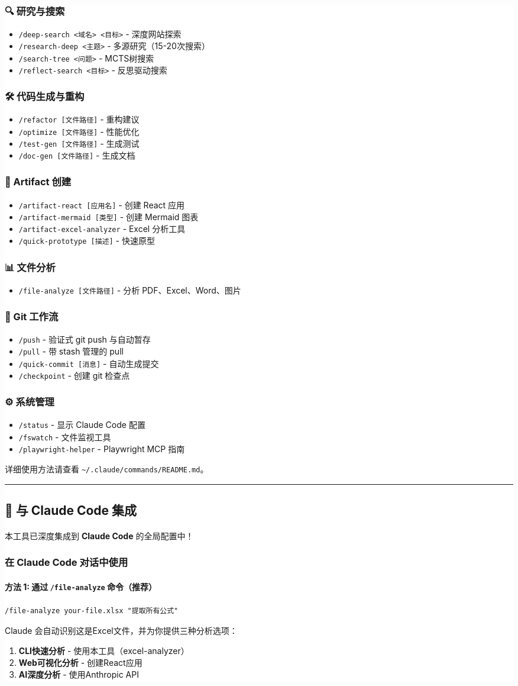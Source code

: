 ### 🔍 研究与搜索
- `/deep-search <域名> <目标>` - 深度网站探索
- `/research-deep <主题>` - 多源研究（15-20次搜索）
- `/search-tree <问题>` - MCTS树搜索
- `/reflect-search <目标>` - 反思驱动搜索

### 🛠️ 代码生成与重构
- `/refactor [文件路径]` - 重构建议
- `/optimize [文件路径]` - 性能优化
- `/test-gen [文件路径]` - 生成测试
- `/doc-gen [文件路径]` - 生成文档

### 🎨 Artifact 创建
- `/artifact-react [应用名]` - 创建 React 应用
- `/artifact-mermaid [类型]` - 创建 Mermaid 图表
- `/artifact-excel-analyzer` - Excel 分析工具
- `/quick-prototype [描述]` - 快速原型

### 📊 文件分析
- `/file-analyze [文件路径]` - 分析 PDF、Excel、Word、图片

### 🚀 Git 工作流
- `/push` - 验证式 git push 与自动暂存
- `/pull` - 带 stash 管理的 pull
- `/quick-commit [消息]` - 自动生成提交
- `/checkpoint` - 创建 git 检查点

### ⚙️ 系统管理
- `/status` - 显示 Claude Code 配置
- `/fswatch` - 文件监视工具
- `/playwright-helper` - Playwright MCP 指南

详细使用方法请查看 `~/.claude/commands/README.md`。

---

## 🔗 与 Claude Code 集成

本工具已深度集成到 **Claude Code** 的全局配置中！

### 在 Claude Code 对话中使用

#### 方法 1: 通过 `/file-analyze` 命令（推荐）

```
/file-analyze your-file.xlsx "提取所有公式"
```

Claude 会自动识别这是Excel文件，并为你提供三种分析选项：
1. **CLI快速分析** - 使用本工具（excel-analyzer）
2. **Web可视化分析** - 创建React应用
3. **AI深度分析** - 使用Anthropic API
